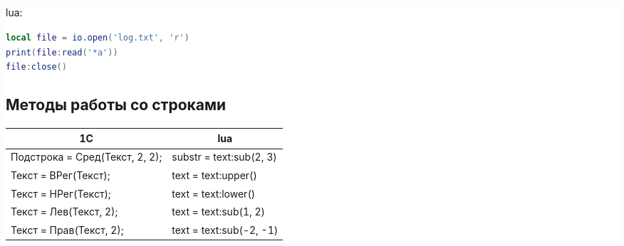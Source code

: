 lua:
```lua
local file = io.open('log.txt', 'r')
print(file:read('*a'))
file:close()
```

## Методы работы со строками

| 1C                                              | lua                             |
|-------------------------------------------------|---------------------------------|
|Подстрока = Сред(Текст, 2, 2);                   |substr = text:sub(2, 3)          |
|Текст = ВРег(Текст);                             |text = text:upper()              |
|Текст = НРег(Текст);                             |text = text:lower()              |
|Текст = Лев(Текст, 2);                           |text = text:sub(1, 2)            |
|Текст = Прав(Текст, 2);                          |text = text:sub(-2, -1)          |